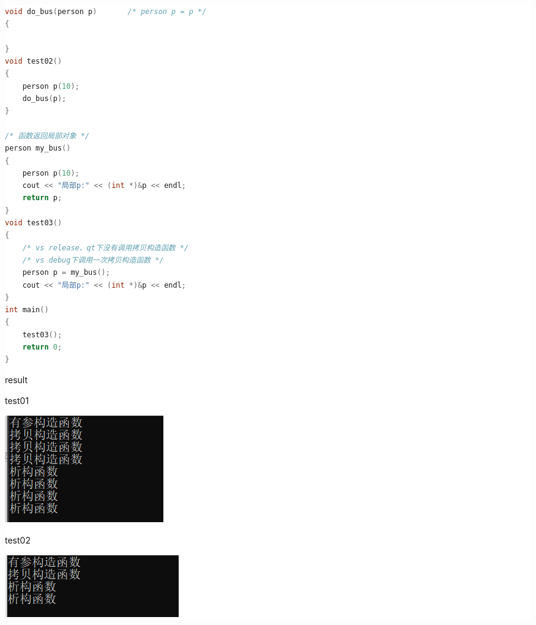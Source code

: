 ```c++
void do_bus(person p)		/* person p = p */
{

}
void test02()
{
	person p(10);
	do_bus(p);
}

/* 函数返回局部对象 */
person my_bus()
{
	person p(10);
	cout << "局部p:" << (int *)&p << endl;
	return p;
}
void test03()
{
	/* vs release、qt下没有调用拷贝构造函数 */
	/* vs debug下调用一次拷贝构造函数 */
	person p = my_bus();
	cout << "局部p:" << (int *)&p << endl;
}
int main()
{
	test03();
	return 0;
}
```

result

test01

![image-20220204223426180](images/03_类和对象/image-20220204223426180.png)

test02

![image-20220204223800781](images/03_类和对象/image-20220204223800781.png)
